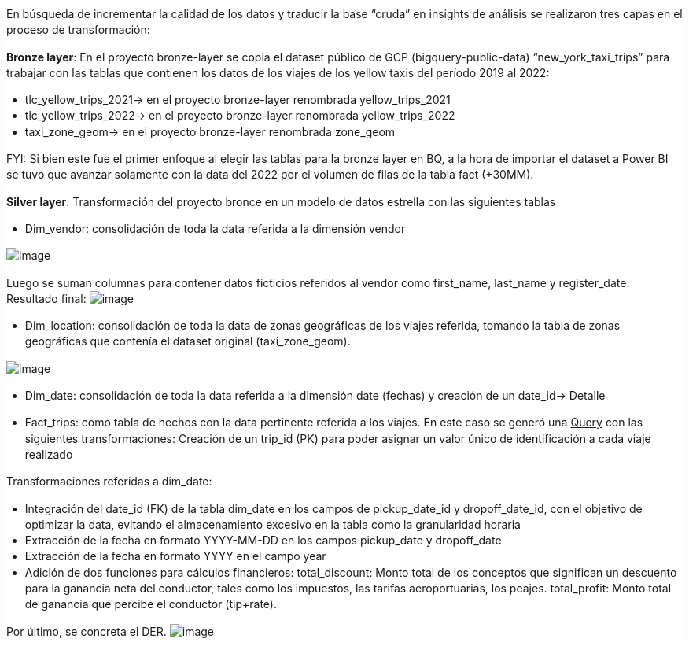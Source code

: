 En búsqueda de incrementar la calidad de los datos y traducir la base “cruda” en insights de análisis se realizaron tres capas en el proceso de transformación:

**Bronze layer**: En el proyecto bronze-layer se copia el dataset público de GCP (bigquery-public-data) “new_york_taxi_trips” para trabajar con las tablas que contienen los datos de los viajes de los yellow taxis del período 2019 al 2022:
- tlc_yellow_trips_2021-> en el proyecto bronze-layer renombrada yellow_trips_2021
- tlc_yellow_trips_2022-> en el proyecto bronze-layer renombrada yellow_trips_2022
- taxi_zone_geom-> en el proyecto bronze-layer renombrada zone_geom

 FYI: Si bien este fue el primer enfoque al elegir las tablas para la bronze layer en BQ, a la hora de importar el dataset a Power BI se tuvo que avanzar solamente con la data del 2022 por el volumen de filas de la tabla fact (+30MM). 

**Silver layer**: Transformación del proyecto bronce en un modelo de datos estrella con las siguientes tablas

- Dim_vendor: consolidación de toda la data referida a la dimensión vendor
<img width="404" alt="image" src="https://github.com/user-attachments/assets/92ac4df4-ec06-4b6e-ad15-c664fba2fbae">

Luego se suman columnas para contener datos ficticios referidos al vendor como first_name, last_name y register_date.
Resultado final:
<img width="452" alt="image" src="https://github.com/user-attachments/assets/71d3096e-0c01-463e-9ddf-af472a244d79">


- Dim_location: consolidación de toda la data de zonas geográficas de los viajes referida, tomando la tabla de zonas geográficas que contenía el dataset original (taxi_zone_geom).

<img width="443" alt="image" src="https://github.com/user-attachments/assets/b7bca74f-ffa9-42b4-8a55-e9f2fb96401e">

- Dim_date: consolidación de toda la data referida a la dimensión date (fechas) y creación de un date_id-> [Detalle](https://docs.google.com/spreadsheets/d/1Uvb99d4AfV_Cqxi_HMk6uombVXROjcfWchnstuc9f4U/edit?gid=388777468#gid=388777468)

- Fact_trips: como tabla de hechos con la data pertinente referida a los viajes. En este caso se generó una [Query](https://docs.google.com/spreadsheets/d/1Uvb99d4AfV_Cqxi_HMk6uombVXROjcfWchnstuc9f4U/edit?gid=124986425#gid=124986425) con las siguientes transformaciones:
Creación de un trip_id (PK) para poder asignar un valor único de identificación a cada viaje realizado

Transformaciones referidas a dim_date:
- Integración del date_id (FK) de la tabla dim_date en los campos de pickup_date_id y dropoff_date_id, con el objetivo de optimizar la data, evitando el almacenamiento excesivo en la tabla como la granularidad horaria
- Extracción de la fecha en formato YYYY-MM-DD en los campos pickup_date y dropoff_date
- Extracción de la fecha en formato YYYY en el campo year
- Adición de dos funciones para cálculos financieros:
total_discount: Monto total de los conceptos que significan un descuento para la ganancia neta del conductor, tales como los impuestos, las tarifas aeroportuarias, los peajes.
total_profit: Monto total de ganancia que percibe el conductor (tip+rate).

Por último, se concreta el DER.
<img width="397" alt="image" src="https://github.com/user-attachments/assets/792d8bb9-a6b7-43b3-b486-10030be5374c">
